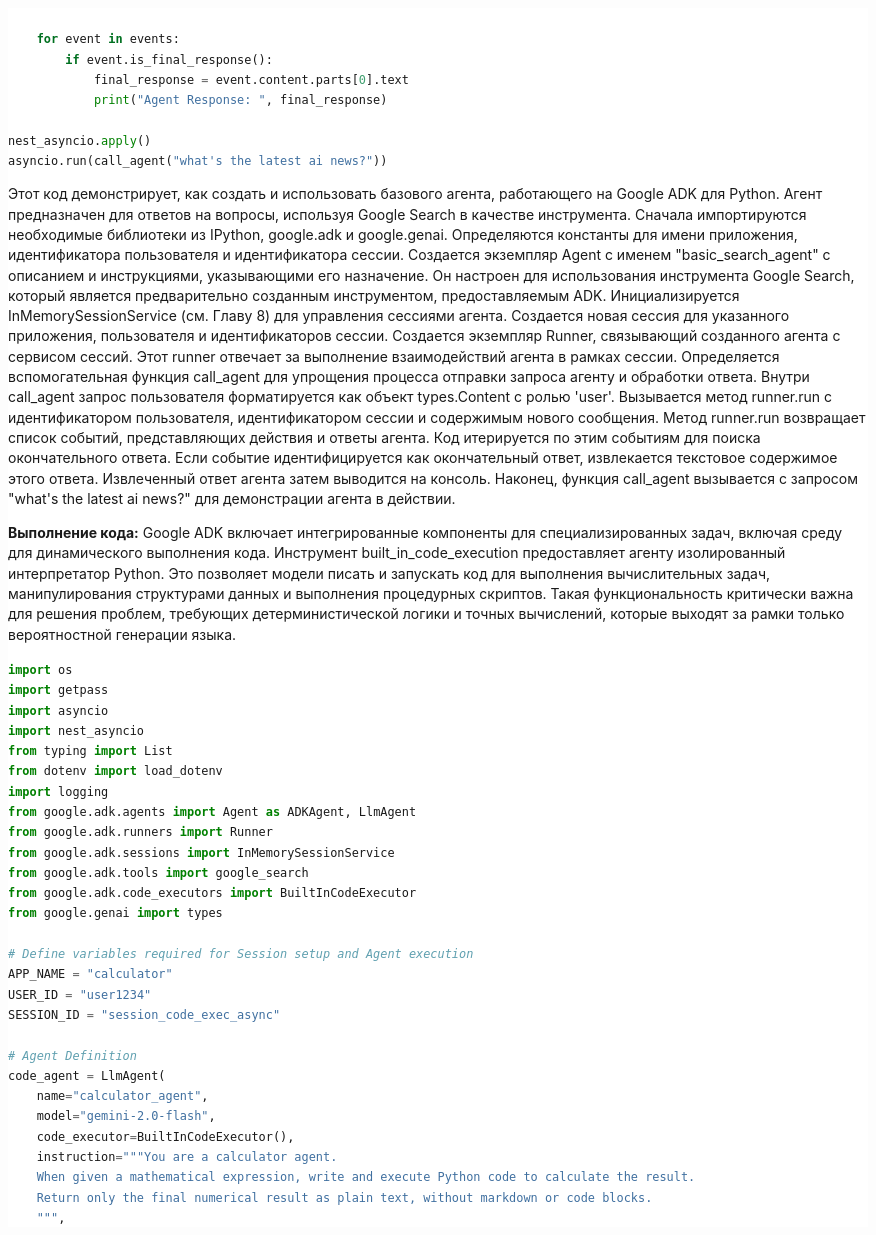 ```python

    for event in events:
        if event.is_final_response():
            final_response = event.content.parts[0].text
            print("Agent Response: ", final_response)

nest_asyncio.apply()
asyncio.run(call_agent("what's the latest ai news?"))
```

Этот код демонстрирует, как создать и использовать базового агента, работающего на Google ADK для Python. Агент предназначен для ответов на вопросы, используя Google Search в качестве инструмента. Сначала импортируются необходимые библиотеки из IPython, google.adk и google.genai. Определяются константы для имени приложения, идентификатора пользователя и идентификатора сессии. Создается экземпляр Agent с именем "basic_search_agent" с описанием и инструкциями, указывающими его назначение. Он настроен для использования инструмента Google Search, который является предварительно созданным инструментом, предоставляемым ADK. Инициализируется InMemorySessionService (см. Главу 8) для управления сессиями агента. Создается новая сессия для указанного приложения, пользователя и идентификаторов сессии. Создается экземпляр Runner, связывающий созданного агента с сервисом сессий. Этот runner отвечает за выполнение взаимодействий агента в рамках сессии. Определяется вспомогательная функция call_agent для упрощения процесса отправки запроса агенту и обработки ответа. Внутри call_agent запрос пользователя форматируется как объект types.Content с ролью 'user'. Вызывается метод runner.run с идентификатором пользователя, идентификатором сессии и содержимым нового сообщения. Метод runner.run возвращает список событий, представляющих действия и ответы агента. Код итерируется по этим событиям для поиска окончательного ответа. Если событие идентифицируется как окончательный ответ, извлекается текстовое содержимое этого ответа. Извлеченный ответ агента затем выводится на консоль. Наконец, функция call_agent вызывается с запросом "what's the latest ai news?" для демонстрации агента в действии.

**Выполнение кода:** Google ADK включает интегрированные компоненты для специализированных задач, включая среду для динамического выполнения кода. Инструмент built_in_code_execution предоставляет агенту изолированный интерпретатор Python. Это позволяет модели писать и запускать код для выполнения вычислительных задач, манипулирования структурами данных и выполнения процедурных скриптов. Такая функциональность критически важна для решения проблем, требующих детерминистической логики и точных вычислений, которые выходят за рамки только вероятностной генерации языка.

````python
import os
import getpass
import asyncio
import nest_asyncio
from typing import List
from dotenv import load_dotenv
import logging
from google.adk.agents import Agent as ADKAgent, LlmAgent
from google.adk.runners import Runner
from google.adk.sessions import InMemorySessionService
from google.adk.tools import google_search
from google.adk.code_executors import BuiltInCodeExecutor
from google.genai import types

# Define variables required for Session setup and Agent execution
APP_NAME = "calculator"
USER_ID = "user1234"
SESSION_ID = "session_code_exec_async"

# Agent Definition
code_agent = LlmAgent(
    name="calculator_agent",
    model="gemini-2.0-flash",
    code_executor=BuiltInCodeExecutor(),
    instruction="""You are a calculator agent.
    When given a mathematical expression, write and execute Python code to calculate the result.
    Return only the final numerical result as plain text, without markdown or code blocks.
    """,
````

[image1]: ../Assets/chapter-5-image1.jpg
[image2]: ../Assets/chapter-5-image2.jpg